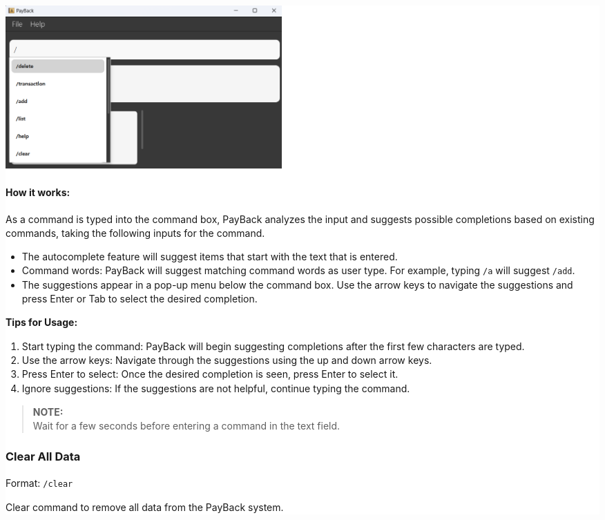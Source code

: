 <img src="images/AutoComplete.png" alt="AutoComplete" width="400" />

#### How it works:
As a command is typed into the command box, PayBack analyzes the input and suggests possible completions based on existing commands, taking the following inputs for the command.

- The autocomplete feature will suggest items that start with the text that is entered.
- Command words: PayBack will suggest matching command words as user type. For example, typing `/a` will suggest `/add`.
- The suggestions appear in a pop-up menu below the command box. Use the arrow keys to navigate the suggestions and press Enter or Tab to select the desired completion.

**Tips for Usage:**
1. Start typing the command: PayBack will begin suggesting completions after the first few characters are typed.
2. Use the arrow keys: Navigate through the suggestions using the up and down arrow keys.
3. Press Enter to select: Once the desired completion is seen, press Enter to select it.
4. Ignore suggestions: If the suggestions are not helpful, continue typing the command.

> **NOTE:**<br>
Wait for a few seconds before entering a command in the text field.

### Clear All Data <a name="clear"></a>

Format: `/clear`

Clear command to remove all data from the PayBack system.
